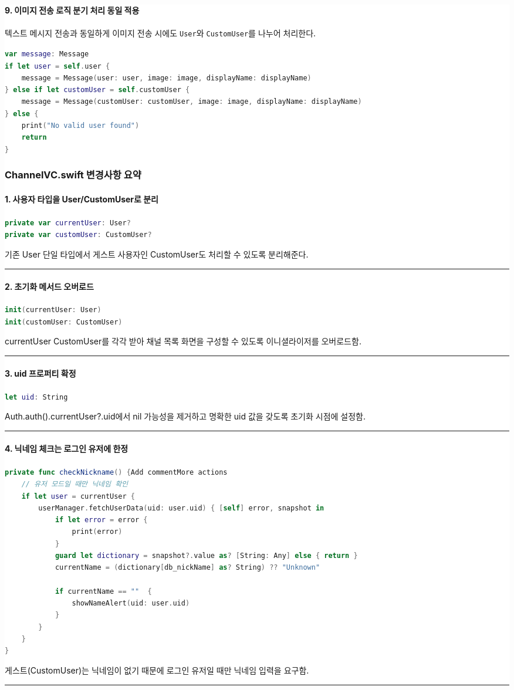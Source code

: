 #### 9. 이미지 전송 로직 분기 처리 동일 적용  
텍스트 메시지 전송과 동일하게 이미지 전송 시에도 `User`와 `CustomUser`를 나누어 처리한다.

```swift
var message: Message
if let user = self.user {
    message = Message(user: user, image: image, displayName: displayName)
} else if let customUser = self.customUser {
    message = Message(customUser: customUser, image: image, displayName: displayName)
} else {
    print("No valid user found")
    return
}
```

### ChannelVC.swift 변경사항 요약

#### 1. 사용자 타입을 User/CustomUser로 분리

```swift
private var currentUser: User?
private var customUser: CustomUser?
```
기존 User 단일 타입에서 게스트 사용자인 CustomUser도 처리할 수 있도록 분리해준다.

---

#### 2. 초기화 메서드 오버로드

```swift
init(currentUser: User)
init(customUser: CustomUser)
```
currentUser CustomUser를 각각 받아 채널 목록 화면을 구성할 수 있도록 이니셜라이저를 오버로드함.

---

#### 3. uid 프로퍼티 확정

```swift
let uid: String
```
Auth.auth().currentUser?.uid에서 nil 가능성을 제거하고 명확한 uid 값을 갖도록 초기화 시점에 설정함.

---

#### 4. 닉네임 체크는 로그인 유저에 한정

```swift
private func checkNickname() {Add commentMore actions
    // 유저 모드일 때만 닉네임 확인
    if let user = currentUser {
        userManager.fetchUserData(uid: user.uid) { [self] error, snapshot in
            if let error = error {
                print(error)
            }
            guard let dictionary = snapshot?.value as? [String: Any] else { return }
            currentName = (dictionary[db_nickName] as? String) ?? "Unknown"

            if currentName == ""  {
                showNameAlert(uid: user.uid)
            }
        }
    }
}
```
게스트(CustomUser)는 닉네임이 없기 때문에 로그인 유저일 때만 닉네임 입력을 요구함.

---